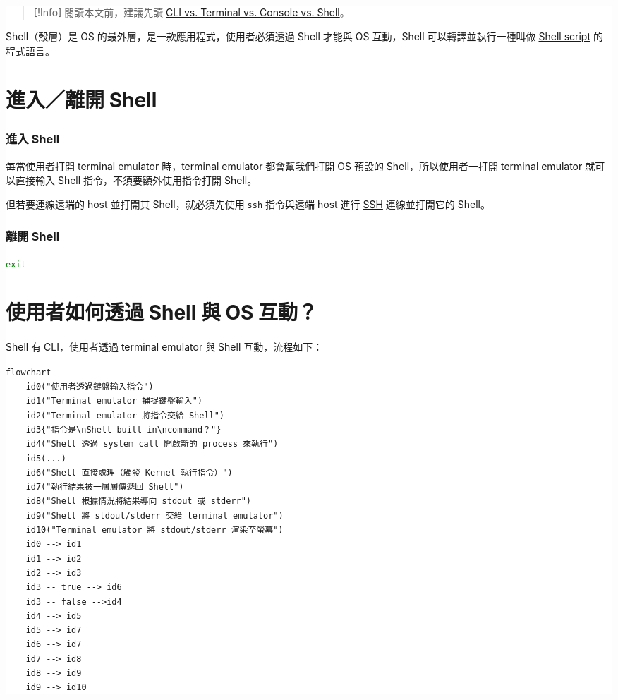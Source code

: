 >[!Info]
>閱讀本文前，建議先讀 [CLI vs. Terminal vs. Console vs. Shell](</Operating System/CLI vs. Terminal vs. Console vs. Shell.md>)。

Shell（殼層）是 OS 的最外層，是一款應用程式，使用者必須透過 Shell 才能與 OS 互動，Shell 可以轉譯並執行一種叫做 [Shell script](</Operating System/Shell/2 - Shell Script Overview.md>) 的程式語言。

# 進入／離開 Shell

### 進入 Shell

每當使用者打開 terminal emulator 時，terminal emulator 都會幫我們打開 OS 預設的 Shell，所以使用者一打開 terminal emulator 就可以直接輸入 Shell 指令，不須要額外使用指令打開 Shell。

但若要連線遠端的 host 並打開其 Shell，就必須先使用 `ssh` 指令與遠端 host 進行 [SSH](</Network/SSH/SSH 基本概念.md>) 連線並打開它的 Shell。

### 離開 Shell

```bash
exit
```

# 使用者如何透過 Shell 與 OS 互動？

Shell 有 CLI，使用者透過 terminal emulator 與 Shell 互動，流程如下：

```mermaid
flowchart
    id0("使用者透過鍵盤輸入指令")
    id1("Terminal emulator 捕捉鍵盤輸入")
    id2("Terminal emulator 將指令交給 Shell")
    id3{"指令是\nShell built-in\ncommand？"}
    id4("Shell 透過 system call 開啟新的 process 來執行")
    id5(...)
    id6("Shell 直接處理（觸發 Kernel 執行指令）")
    id7("執行結果被一層層傳遞回 Shell")
    id8("Shell 根據情況將結果導向 stdout 或 stderr")
    id9("Shell 將 stdout/stderr 交給 terminal emulator")
    id10("Terminal emulator 將 stdout/stderr 渲染至螢幕")
    id0 --> id1
    id1 --> id2
    id2 --> id3
    id3 -- true --> id6
    id3 -- false -->id4
    id4 --> id5
    id5 --> id7
    id6 --> id7
    id7 --> id8
    id8 --> id9
    id9 --> id10
```
